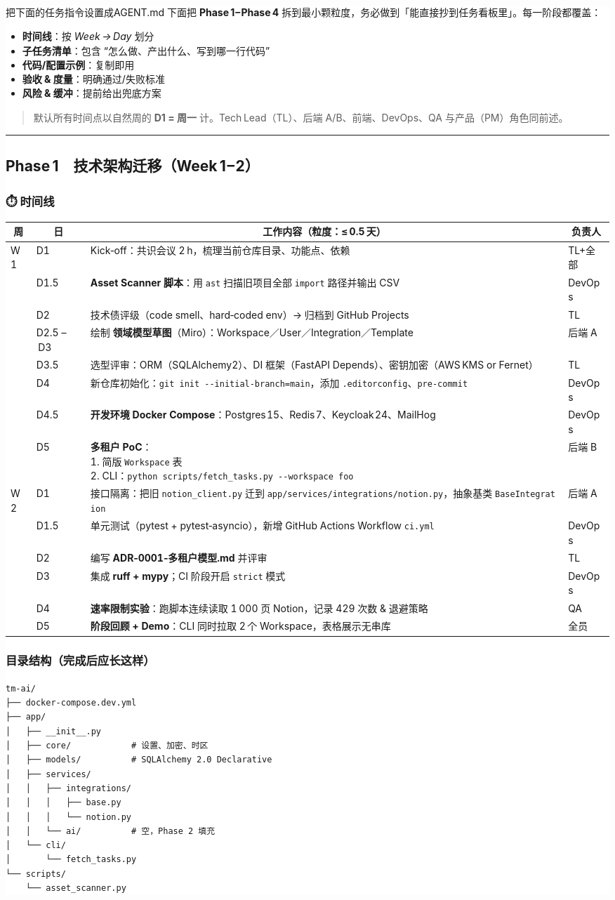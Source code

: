 把下面的任务指令设置成AGENT.md
下面把 **Phase 1 – Phase 4** 拆到最小颗粒度，务必做到「能直接抄到任务看板里」。每一阶段都覆盖：

* **时间线**：按 *Week → Day* 划分
* **子任务清单**：包含 “怎么做、产出什么、写到哪一行代码”
* **代码/配置示例**：复制即用
* **验收 & 度量**：明确通过/失败标准
* **风险 & 缓冲**：提前给出兜底方案

> 默认所有时间点以自然周的 **D1 = 周一** 计。Tech Lead（TL）、后端 A/B、前端、DevOps、QA 与产品（PM）角色同前述。

---

## Phase 1 技术架构迁移（Week 1 – 2）

### ⏱️ 时间线

| 周  | 日         | 工作内容（粒度：≤ 0.5 天）                                                                              | 负责人    |
| -- | --------- | --------------------------------------------------------------------------------------------- | ------ |
| W1 | D1        | Kick‑off：共识会议 2 h，梳理当前仓库目录、功能点、依赖                                                             | TL+全部  |
|    | D1.5      | **Asset Scanner 脚本**：用 `ast` 扫描旧项目全部 `import` 路径并输出 CSV                                       | DevOps |
|    | D2        | 技术债评级（code smell、hard‑coded env）→ 归档到 GitHub Projects                                         | TL     |
|    | D2.5 – D3 | 绘制 **领域模型草图**（Miro）：Workspace／User／Integration／Template                                       | 后端 A   |
|    | D3.5      | 选型评审：ORM（SQLAlchemy2）、DI 框架（FastAPI Depends）、密钥加密（AWS KMS or Fernet）                          | TL     |
|    | D4        | 新仓库初始化：`git init --initial-branch=main`，添加 `.editorconfig`、`pre-commit`                       | DevOps |
|    | D4.5      | **开发环境 Docker Compose**：Postgres 15、Redis 7、Keycloak 24、MailHog                               | DevOps |
|    | D5        | **多租户 PoC**：<br>1. 简版 `Workspace` 表<br>2. CLI：`python scripts/fetch_tasks.py --workspace foo` | 后端 B   |
| W2 | D1        | 接口隔离：把旧 `notion_client.py` 迁到 `app/services/integrations/notion.py`，抽象基类 `BaseIntegration`    | 后端 A   |
|    | D1.5      | 单元测试（pytest + pytest‑asyncio），新增 GitHub Actions  Workflow `ci.yml`                            | DevOps |
|    | D2        | 编写 **ADR‑0001‑多租户模型.md** 并评审                                                                  | TL     |
|    | D3        | 集成 **ruff + mypy**；CI 阶段开启 `strict` 模式                                                        | DevOps |
|    | D4        | **速率限制实验**：跑脚本连续读取 1 000 页 Notion，记录 429 次数 & 退避策略                                            | QA     |
|    | D5        | **阶段回顾 + Demo**：CLI 同时拉取 2 个 Workspace，表格展示无串库                                                | 全员     |

### 目录结构（完成后应长这样）

```
tm-ai/
├── docker-compose.dev.yml
├── app/
│   ├── __init__.py
│   ├── core/            # 设置、加密、时区
│   ├── models/          # SQLAlchemy 2.0 Declarative
│   ├── services/
│   │   ├── integrations/
│   │   │   ├── base.py
│   │   │   └── notion.py
│   │   └── ai/          # 空，Phase 2 填充
│   └── cli/
│       └── fetch_tasks.py
└── scripts/
    └── asset_scanner.py
```
